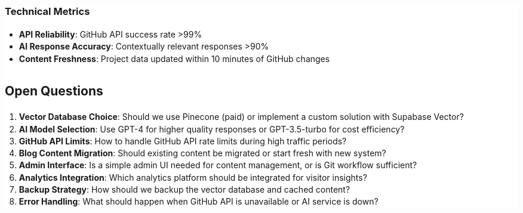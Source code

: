 ### Technical Metrics
- **API Reliability**: GitHub API success rate >99%
- **AI Response Accuracy**: Contextually relevant responses >90%
- **Content Freshness**: Project data updated within 10 minutes of GitHub changes

## Open Questions

1. **Vector Database Choice**: Should we use Pinecone (paid) or implement a custom solution with Supabase Vector?
2. **AI Model Selection**: Use GPT-4 for higher quality responses or GPT-3.5-turbo for cost efficiency?
3. **GitHub API Limits**: How to handle GitHub API rate limits during high traffic periods?
4. **Blog Content Migration**: Should existing content be migrated or start fresh with new system?
5. **Admin Interface**: Is a simple admin UI needed for content management, or is Git workflow sufficient?
6. **Analytics Integration**: Which analytics platform should be integrated for visitor insights?
7. **Backup Strategy**: How should we backup the vector database and cached content?
8. **Error Handling**: What should happen when GitHub API is unavailable or AI service is down? 